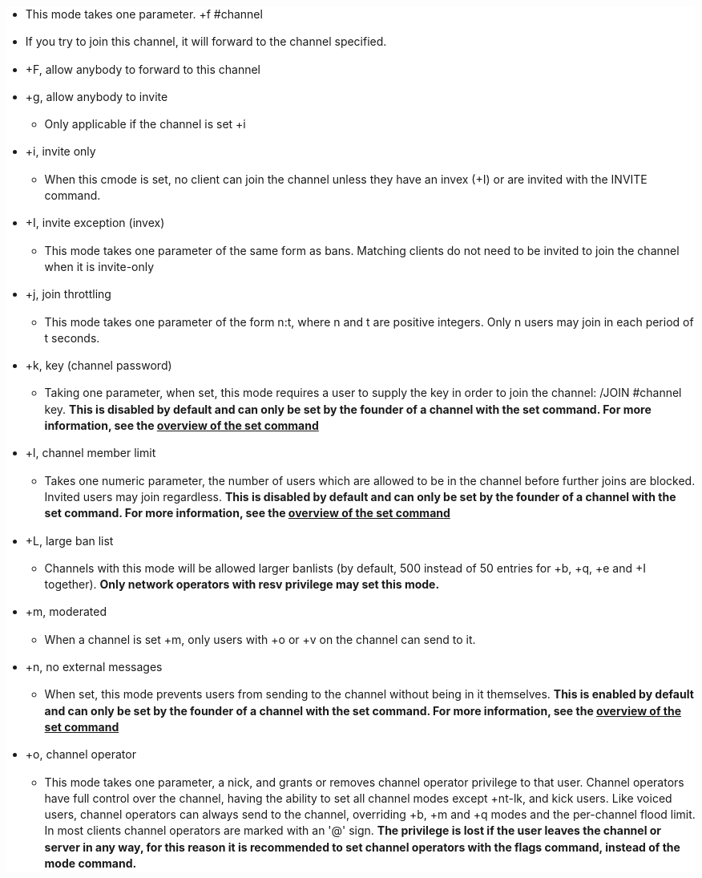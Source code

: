   * This mode takes one parameter. +f #channel

  * If you try to join this channel, it will forward to the channel specified.

* +F, allow anybody to forward to this channel

* +g, allow anybody to invite

  * Only applicable if the channel is set +i

* +i, invite only

  * When this cmode is set, no client can join the channel unless they have an invex (+I) or are invited with the INVITE command.

* +I, invite exception (invex)

  * This mode takes one parameter of the same form as bans. Matching clients do not need to be invited to join the channel when it is invite-only

* +j, join throttling

  * This mode takes one parameter of the form n:t, where n and t are positive integers. Only n users may join in each period of t seconds.

* +k, key (channel password)

  * Taking one parameter, when set, this mode requires a user to supply the key in order to join the channel: /JOIN #channel key. **This is disabled by default and can only be set by the founder of a channel with the set command. For more information, see the [overview of the set command](/en/archive/overview-of-the-set-command)**

* +l, channel member limit

  * Takes one numeric parameter, the number of users which are allowed to be in the channel before further joins are blocked. Invited users may join regardless. **This is disabled by default and can only be set by the founder of a channel with the set command. For more information, see the [overview of the set command](/en/archive/overview-of-the-set-command)**

* +L, large ban list

  * Channels with this mode will be allowed larger banlists (by default, 500 instead of 50 entries for +b, +q, +e and +I together). **Only network operators with resv privilege may set this mode.**

* +m, moderated

  * When a channel is set +m, only users with +o or +v on the channel can send to it.

* +n, no external messages

  * When set, this mode prevents users from sending to the channel without being in it themselves. **This is enabled by default and can only be set by the founder of a channel with the set command. For more information, see the [overview of the set command](/en/archive/overview-of-the-set-command)**

* +o, channel operator

  * This mode takes one parameter, a nick, and grants or removes channel operator privilege to that user. Channel operators have full control over the channel, having the ability to set all channel modes except +nt-lk, and kick users. Like voiced users, channel operators can always send to the channel, overriding +b, +m and +q modes and the per-channel flood limit. In most clients channel operators are marked with an '@' sign. **The privilege is lost if the user leaves the channel or server in any way, for this reason it is recommended to set channel operators with the flags command, instead of the mode command.**
